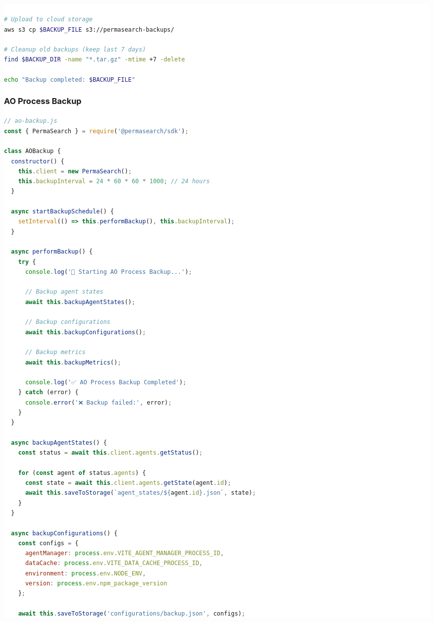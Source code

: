 ```bash

# Upload to cloud storage
aws s3 cp $BACKUP_FILE s3://permasearch-backups/

# Cleanup old backups (keep last 7 days)
find $BACKUP_DIR -name "*.tar.gz" -mtime +7 -delete

echo "Backup completed: $BACKUP_FILE"
```

### AO Process Backup

```javascript
// ao-backup.js
const { PermaSearch } = require('@permasearch/sdk');

class AOBackup {
  constructor() {
    this.client = new PermaSearch();
    this.backupInterval = 24 * 60 * 60 * 1000; // 24 hours
  }

  async startBackupSchedule() {
    setInterval(() => this.performBackup(), this.backupInterval);
  }

  async performBackup() {
    try {
      console.log('🔄 Starting AO Process Backup...');

      // Backup agent states
      await this.backupAgentStates();

      // Backup configurations
      await this.backupConfigurations();

      // Backup metrics
      await this.backupMetrics();

      console.log('✅ AO Process Backup Completed');
    } catch (error) {
      console.error('❌ Backup failed:', error);
    }
  }

  async backupAgentStates() {
    const status = await this.client.agents.getStatus();

    for (const agent of status.agents) {
      const state = await this.client.agents.getState(agent.id);
      await this.saveToStorage(`agent_states/${agent.id}.json`, state);
    }
  }

  async backupConfigurations() {
    const configs = {
      agentManager: process.env.VITE_AGENT_MANAGER_PROCESS_ID,
      dataCache: process.env.VITE_DATA_CACHE_PROCESS_ID,
      environment: process.env.NODE_ENV,
      version: process.env.npm_package_version
    };

    await this.saveToStorage('configurations/backup.json', configs);
```